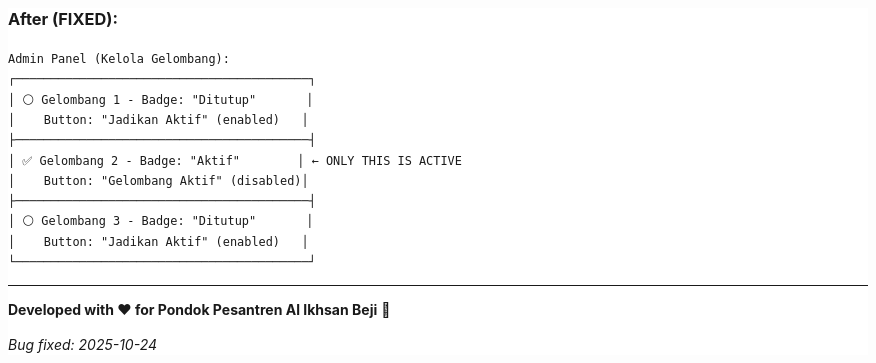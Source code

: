 ### **After (FIXED):**
```
Admin Panel (Kelola Gelombang):
┌─────────────────────────────────────────┐
│ ⚪ Gelombang 1 - Badge: "Ditutup"       │
│    Button: "Jadikan Aktif" (enabled)   │
├─────────────────────────────────────────┤
│ ✅ Gelombang 2 - Badge: "Aktif"        │ ← ONLY THIS IS ACTIVE
│    Button: "Gelombang Aktif" (disabled)│
├─────────────────────────────────────────┤
│ ⚪ Gelombang 3 - Badge: "Ditutup"       │
│    Button: "Jadikan Aktif" (enabled)   │
└─────────────────────────────────────────┘
```

---

**Developed with ❤️ for Pondok Pesantren Al Ikhsan Beji** 🕌

*Bug fixed: 2025-10-24*

